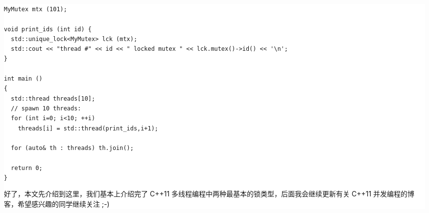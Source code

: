     MyMutex mtx (101);
    
    void print_ids (int id) {
      std::unique_lock<MyMutex> lck (mtx);
      std::cout << "thread #" << id << " locked mutex " << lck.mutex()->id() << '\n';
    }
    
    int main ()
    {
      std::thread threads[10];
      // spawn 10 threads:
      for (int i=0; i<10; ++i)
        threads[i] = std::thread(print_ids,i+1);
    
      for (auto& th : threads) th.join();
    
      return 0;
    }

好了，本文先介绍到这里，我们基本上介绍完了 C++11 多线程编程中两种最基本的锁类型，后面我会继续更新有关 C++11 并发编程的博客，希望感兴趣的同学继续关注 ;-)

